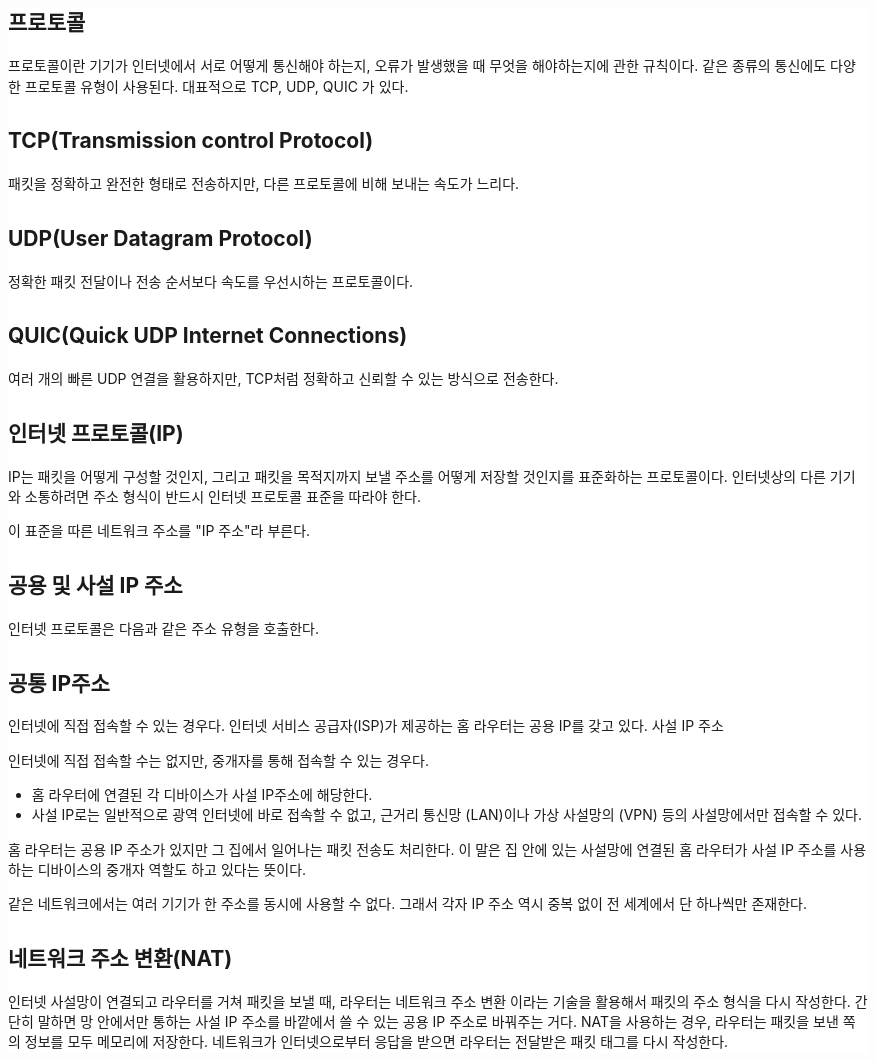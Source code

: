## 프로토콜
프로토콜이란 기기가 인터넷에서 서로 어떻게 통신해야 하는지, 오류가 발생했을 때 무엇을 해야하는지에 관한 규칙이다.
같은 종류의 통신에도 다양한 프로토콜 유형이 사용된다.
대표적으로 TCP, UDP, QUIC 가 있다.


## TCP(Transmission control Protocol)
패킷을 정확하고 완전한 형태로 전송하지만, 다른 프로토콜에 비해 보내는 속도가 느리다.

## UDP(User Datagram Protocol)
정확한 패킷 전달이나 전송 순서보다 속도를 우선시하는 프로토콜이다.

## QUIC(Quick UDP Internet Connections)
여러 개의 빠른 UDP 연결을 활용하지만, TCP처럼 정확하고 신뢰할 수 있는 방식으로 전송한다.


## 인터넷 프로토콜(IP)
IP는 패킷을 어떻게 구성할 것인지, 그리고 패킷을 목적지까지 보낼 주소를 어떻게 저장할 것인지를 표준화하는 프로토콜이다.
인터넷상의 다른 기기와 소통하려면 주소 형식이 반드시 인터넷 프로토콜 표준을 따라야 한다.

이 표준을 따른 네트워크 주소를 "IP 주소"라 부른다.


## 공용 및 사설 IP 주소
인터넷 프로토콜은 다음과 같은 주소 유형을 호출한다.


## 공통 IP주소

인터넷에 직접 접속할 수 있는 경우다.
인터넷 서비스 공급자(ISP)가 제공하는 홈 라우터는 공용 IP를 갖고 있다.
사설 IP 주소

인터넷에 직접 접속할 수는 없지만, 중개자를 통해 접속할 수 있는 경우다.
- 홈 라우터에 연결된 각 디바이스가 사설 IP주소에 해당한다.
- 사설 IP로는 일반적으로 광역 인터넷에 바로 접속할 수 없고, 근거리 통신망 (LAN)이나 가상 사설망의 (VPN) 등의 사설망에서만 접속할 수 있다.

홈 라우터는 공용 IP 주소가 있지만 그 집에서 일어나는 패킷 전송도 처리한다.
이 말은 집 안에 있는 사설망에 연결된 홈 라우터가 사설 IP 주소를 사용하는 디바이스의 중개자 역할도 하고 있다는 뜻이다.

같은 네트워크에서는 여러 기기가 한 주소를 동시에 사용할 수 없다.
그래서 각자 IP 주소 역시 중복 없이 전 세계에서 단 하나씩만 존재한다.


## 네트워크 주소 변환(NAT)
인터넷 사설망이 연결되고 라우터를 거쳐 패킷을 보낼 때, 라우터는 네트워크 주소 변환 이라는 기술을 활용해서 패킷의 주소 형식을 다시 작성한다.
간단히 말하면 망 안에서만 통하는 사설 IP 주소를 바깥에서 쓸 수 있는 공용 IP 주소로 바꿔주는 거다.
NAT을 사용하는 경우, 라우터는 패킷을 보낸 쪽의 정보를 모두 메모리에 저장한다.
네트워크가 인터넷으로부터 응답을 받으면 라우터는 전달받은 패킷 태그를 다시 작성한다.
